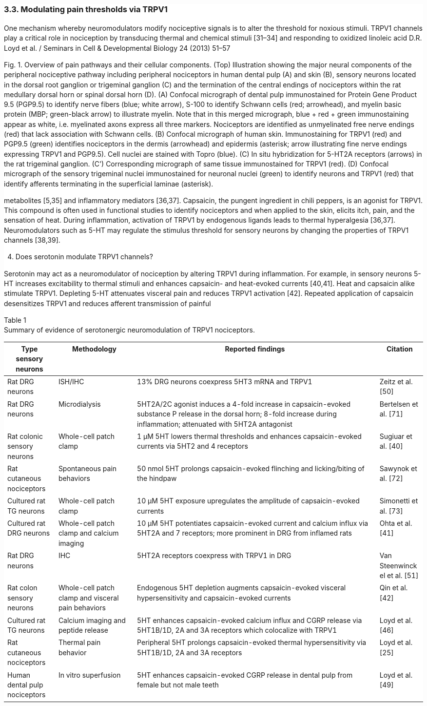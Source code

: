 ### 3.3. Modulating pain thresholds via TRPV1

One mechanism whereby neuromodulators modify nociceptive signals is to alter the threshold for noxious stimuli. TRPV1 channels play a critical role in nociception by transducing thermal and chemical stimuli [31–34] and responding to oxidized linoleic acid
D.R. Loyd et al. / Seminars in Cell & Developmental Biology 24 (2013) 51–57

Fig. 1. Overview of pain pathways and their cellular components. (Top) Illustration showing the major neural components of the peripheral nociceptive pathway including peripheral nociceptors in human dental pulp (A) and skin (B), sensory neurons located in the dorsal root ganglion or trigeminal ganglion (C) and the termination of the central endings of nociceptors within the rat medullary dorsal horn or spinal dorsal horn (D). (A) Confocal micrograph of dental pulp immunostained for Protein Gene Product 9.5 (PGP9.5) to identify nerve fibers (blue; white arrow), S-100 to identify Schwann cells (red; arrowhead), and myelin basic protein (MBP; green-black arrow) to illustrate myelin. Note that in this merged micrograph, blue + red + green immunostaining appear as white, i.e. myelinated axons express all three markers. Nociceptors are identified as unmyelinated free nerve endings (red) that lack association with Schwann cells. (B) Confocal micrograph of human skin. Immunostaining for TRPV1 (red) and PGP9.5 (green) identifies nociceptors in the dermis (arrowhead) and epidermis (asterisk; arrow illustrating fine nerve endings expressing TRPV1 and PGP9.5). Cell nuclei are stained with Topro (blue). (C) In situ hybridization for 5-HT2A receptors (arrows) in the rat trigeminal ganglion. (C') Corresponding micrograph of same tissue immunostained for TRPV1 (red). (D) Confocal micrograph of the sensory trigeminal nuclei immunostained for neuronal nuclei (green) to identify neurons and TRPV1 (red) that identify afferents terminating in the superficial laminae (asterisk).

metabolites [5,35] and inflammatory mediators [36,37]. Capsaicin, the pungent ingredient in chili peppers, is an agonist for TRPV1. This compound is often used in functional studies to identify nociceptors and when applied to the skin, elicits itch, pain, and the sensation of heat. During inflammation, activation of TRPV1 by endogenous ligands leads to thermal hyperalgesia [36,37]. Neuromodulators such as 5-HT may regulate the stimulus threshold for sensory neurons by changing the properties of TRPV1 channels [38,39].

4. Does serotonin modulate TRPV1 channels?

Serotonin may act as a neuromodulator of nociception by altering TRPV1 during inflammation. For example, in sensory neurons 5-HT increases excitability to thermal stimuli and enhances capsaicin- and heat-evoked currents [40,41]. Heat and capsaicin alike stimulate TRPV1. Depleting 5-HT attenuates visceral pain and reduces TRPV1 activation [42]. Repeated application of capsaicin desensitizes TRPV1 and reduces afferent transmission of painful

Table 1  
Summary of evidence of serotonergic neuromodulation of TRPV1 nociceptors.

| Type sensory neurons          | Methodology                          | Reported findings                                                                                   | Citation                |
|------------------------------|--------------------------------------|----------------------------------------------------------------------------------------------------|-------------------------|
| Rat DRG neurons              | ISH/IHC                             | 13% DRG neurons coexpress 5HT3 mRNA and TRPV1                                                       | Zeitz et al. [50]       |
| Rat DRG neurons              | Microdialysis                       | 5HT2A/2C agonist induces a 4-fold increase in capsaicin-evoked substance P release in the dorsal horn; 8-fold increase during inflammation; attenuated with 5HT2A antagonist | Bertelsen et al. [71]   |
| Rat colonic sensory neurons  | Whole-cell patch clamp              | 1 μM 5HT lowers thermal thresholds and enhances capsaicin-evoked currents via 5HT2 and 4 receptors      | Sugiuar et al. [40]     |
| Rat cutaneous nociceptors    | Spontaneous pain behaviors           | 50 nmol 5HT prolongs capsaicin-evoked flinching and licking/biting of the hindpaw                      | Sawynok et al. [72]     |
| Cultured rat TG neurons      | Whole-cell patch clamp              | 10 μM 5HT exposure upregulates the amplitude of capsaicin-evoked currents                              | Simonetti et al. [73]   |
| Cultured rat DRG neurons     | Whole-cell patch clamp and calcium imaging | 10 μM 5HT potentiates capsaicin-evoked current and calcium influx via 5HT2A and 7 receptors; more prominent in DRG from inflamed rats | Ohta et al. [41]        |
| Rat DRG neurons              | IHC                                 | 5HT2A receptors coexpress with TRPV1 in DRG                                                         | Van Steenwinckel et al. [51] |
| Rat colon sensory neurons    | Whole-cell patch clamp and visceral pain behaviors | Endogenous 5HT depletion augments capsaicin-evoked visceral hypersensitivity and capsaicin-evoked currents | Qin et al. [42]         |
| Cultured rat TG neurons      | Calcium imaging and peptide release | 5HT enhances capsaicin-evoked calcium influx and CGRP release via 5HT1B/1D, 2A and 3A receptors which colocalize with TRPV1 | Loyd et al. [46]        |
| Rat cutaneous nociceptors    | Thermal pain behavior               | Peripheral 5HT prolongs capsaicin-evoked thermal hypersensitivity via 5HT1B/1D, 2A and 3A receptors     | Loyd et al. [25]        |
| Human dental pulp nociceptors | In vitro superfusion               | 5HT enhances capsaicin-evoked CGRP release in dental pulp from female but not male teeth                 | Loyd et al. [49]        |
